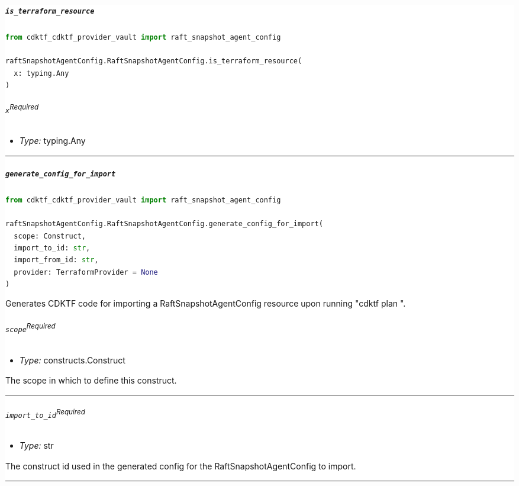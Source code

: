 
##### `is_terraform_resource` <a name="is_terraform_resource" id="@cdktf/provider-vault.raftSnapshotAgentConfig.RaftSnapshotAgentConfig.isTerraformResource"></a>

```python
from cdktf_cdktf_provider_vault import raft_snapshot_agent_config

raftSnapshotAgentConfig.RaftSnapshotAgentConfig.is_terraform_resource(
  x: typing.Any
)
```

###### `x`<sup>Required</sup> <a name="x" id="@cdktf/provider-vault.raftSnapshotAgentConfig.RaftSnapshotAgentConfig.isTerraformResource.parameter.x"></a>

- *Type:* typing.Any

---

##### `generate_config_for_import` <a name="generate_config_for_import" id="@cdktf/provider-vault.raftSnapshotAgentConfig.RaftSnapshotAgentConfig.generateConfigForImport"></a>

```python
from cdktf_cdktf_provider_vault import raft_snapshot_agent_config

raftSnapshotAgentConfig.RaftSnapshotAgentConfig.generate_config_for_import(
  scope: Construct,
  import_to_id: str,
  import_from_id: str,
  provider: TerraformProvider = None
)
```

Generates CDKTF code for importing a RaftSnapshotAgentConfig resource upon running "cdktf plan <stack-name>".

###### `scope`<sup>Required</sup> <a name="scope" id="@cdktf/provider-vault.raftSnapshotAgentConfig.RaftSnapshotAgentConfig.generateConfigForImport.parameter.scope"></a>

- *Type:* constructs.Construct

The scope in which to define this construct.

---

###### `import_to_id`<sup>Required</sup> <a name="import_to_id" id="@cdktf/provider-vault.raftSnapshotAgentConfig.RaftSnapshotAgentConfig.generateConfigForImport.parameter.importToId"></a>

- *Type:* str

The construct id used in the generated config for the RaftSnapshotAgentConfig to import.

---